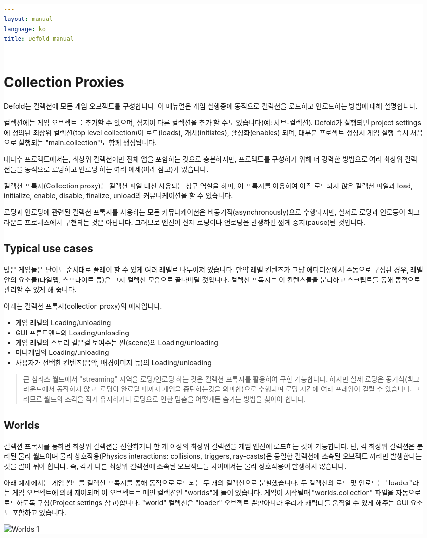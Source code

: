 ```yaml
---
layout: manual
language: ko
title: Defold manual
---
```


# Collection Proxies
Defold는 컬렉션에 모든 게임 오브젝트를 구성합니다. 이 매뉴얼은 게임 실행중에 동적으로 컬렉션을 로드하고 언로드하는 방법에 대해 설명합니다.

컬렉션에는 게임 오브젝트를 추가할 수 있으며, 심지어 다른 컬렉션을 추가 할 수도 있습니다(예: 서브-컬렉션). Defold가 실행되면 project settings에 정의된 최상위 컬렉션(top level collection)이 로드(loads), 개시(initiates), 활성화(enables) 되며, 대부분 프로젝트 생성시 게임 실행 즉시 처음으로 실행되는 "main.collection"도 함께 생성됩니다.

대다수 프로젝트에서는, 최상위 컬렉션에만 전체 앱을 포함하는 것으로 충분하지만, 프로젝트를 구성하기 위해 더 강력한 방법으로 여러 최상위 컬렉션들을 동적으로 로딩하고 언로딩 하는 여러 예제(아래 참고)가 있습니다.

컬렉션 프록시(Collection proxy)는 컬렉션 파일 대신 사용되는 창구 역할을 하며, 이 프록시를 이용하여 아직 로드되지 않은 컬렉션 파일과 load, initialize, enable, disable, finalize, unload의 커뮤니케이션을 할 수 있습니다.

로딩과 언로딩에 관련된 컬렉션 프록시를 사용하는 모든 커뮤니케이션은 비동기적(asynchronously)으로 수행되지만, 실제로 로딩과 언로등이 백그라운드 프로세스에서 구현되는 것은 아닙니다. 그러므로 엔진이 실제 로딩이나 언로딩을 발생하면 짧게 중지(pause)될 것입니다.

## Typical use cases
많은 게임들은 난이도 순서대로 플레이 할 수 있게 여러 레벨로 나누어져 있습니다. 만약 레벨 컨텐츠가 그냥 에디터상에서 수동으로 구성된 경우, 레벨 안의 요소들(타일맵, 스프라이트 등)은 그저 컬렉션 모음으로 끝나버릴 것입니다. 컬렉션 프록시는 이 컨텐츠들을 분리하고 스크립트를 통해 동적으로 관리할 수 있게 해 줍니다.

아래는 컬렉션 프록시(collection proxy)의 예시입니다.

* 게임 레벨의 Loading/unloading
* GUI 프론트엔드의 Loading/unloading
* 게임 레벨의 스토리 같은걸 보여주는 씬(scene)의 Loading/unloading
* 미니게임의 Loading/unloading
* 사용자가 선택한 컨텐츠(음악, 배경이미지 등)의 Loading/unloading

> 큰 심리스 월드에서 "streaming" 지역을 로딩/언로딩 하는 것은 컬렉션 프록시를 활용하여 구현 가능합니다. 하지만 실제 로딩은 동기식(백그라운드에서 동작하지 않고, 로딩이 완료될 때까지 게임을 중단하는것을 의미함)으로 수행되며 로딩 시간에 여러 프레임이 걸릴 수 있습니다. 그러므로 월드의 조각을 작게 유지하거나 로딩으로 인한 멈춤을 어떻게든 숨기는 방법을 찾아야 합니다.

## Worlds
컬렉션 프록시를 통하면 최상위 컬렉션을 전환하거나 한 개 이상의 최상위 컬렉션을 게임 엔진에 로드하는 것이 가능합니다. 단, 각 최상위 컬렉션은 분리된 물리 월드이며 물리 상호작용(Physics interactions: collisions, triggers, ray-casts)은 동일한 컬렉션에 소속된 오브젝트 끼리만 발생한다는 것을 알아 둬야 합니다. 즉, 각기 다른 최상위 컬렉션에 소속된 오브젝트들 사이에서는 물리 상호작용이 발생하지 않습니다.

아래 예제에서는 게임 월드를 컬렉션 프록시를 통해 동적으로 로드되는 두 개의 컬렉션으로 분할했습니다. 두 컬렉션의 로드 및 언로드는 "loader"라는 게임 오브젝트에 의해 제어되며 이 오브젝트는 메인 컬렉션인 "worlds"에 들어 있습니다. 게임이 시작될때  "worlds.collection" 파일을 자동으로 로드하도록 구성([Project settings](/ko/manuals/project-settings) 참고)합니다. "world" 컬렉션은 "loader" 오브젝트 뿐만아니라 우리가 캐릭터를 움직일 수 있게 해주는 GUI 요소도 포함하고 있습니다.

![Worlds 1](../images/collection_proxies/collection_proxy_worlds_loader.png)

